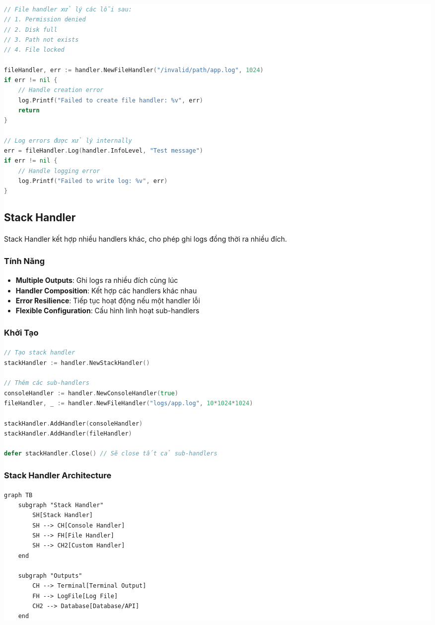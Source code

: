 ```go
// File handler xử lý các lỗi sau:
// 1. Permission denied
// 2. Disk full
// 3. Path not exists
// 4. File locked

fileHandler, err := handler.NewFileHandler("/invalid/path/app.log", 1024)
if err != nil {
    // Handle creation error
    log.Printf("Failed to create file handler: %v", err)
    return
}

// Log errors được xử lý internally
err = fileHandler.Log(handler.InfoLevel, "Test message")
if err != nil {
    // Handle logging error
    log.Printf("Failed to write log: %v", err)
}
```

## Stack Handler

Stack Handler kết hợp nhiều handlers khác, cho phép ghi logs đồng thời ra nhiều đích.

### Tính Năng

- **Multiple Outputs**: Ghi logs ra nhiều đích cùng lúc
- **Handler Composition**: Kết hợp các handlers khác nhau
- **Error Resilience**: Tiếp tục hoạt động nếu một handler lỗi
- **Flexible Configuration**: Cấu hình linh hoạt sub-handlers

### Khởi Tạo

```go
// Tạo stack handler
stackHandler := handler.NewStackHandler()

// Thêm các sub-handlers
consoleHandler := handler.NewConsoleHandler(true)
fileHandler, _ := handler.NewFileHandler("logs/app.log", 10*1024*1024)

stackHandler.AddHandler(consoleHandler)
stackHandler.AddHandler(fileHandler)

defer stackHandler.Close() // Sẽ close tất cả sub-handlers
```

### Stack Handler Architecture

```mermaid
graph TB
    subgraph "Stack Handler"
        SH[Stack Handler]
        SH --> CH[Console Handler]
        SH --> FH[File Handler] 
        SH --> CH2[Custom Handler]
    end
    
    subgraph "Outputs"
        CH --> Terminal[Terminal Output]
        FH --> LogFile[Log File]
        CH2 --> Database[Database/API]
    end
```